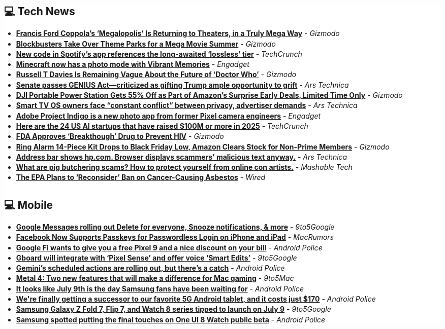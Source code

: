 ## 💻 Tech News

- **[Francis Ford Coppola’s ‘Megalopolis’ Is Returning to Theaters, in a Truly Mega Way](https://gizmodo.com/francis-ford-coppolas-megalopolis-is-returning-to-theaters-in-a-truly-mega-way-2000617736)** - *Gizmodo*
- **[Blockbusters Take Over Theme Parks for a Mega Movie Summer](https://gizmodo.com/blockbusters-take-over-theme-parks-for-a-mega-movie-summer-2000617243)** - *Gizmodo*
- **[New code in Spotify’s app references the long-awaited ‘lossless’ tier](https://techcrunch.com/2025/06/18/new-code-in-spotifys-app-references-the-long-awaited-lossless-tier/)** - *TechCrunch*
- **[Minecraft now has a photo mode with Vibrant Memories](https://www.engadget.com/gaming/minecraft-now-has-a-photo-mode-with-vibrant-memories-215948221.html?src=rss)** - *Engadget*
- **[Russell T Davies Is Remaining Vague About the Future of ‘Doctor Who’](https://gizmodo.com/doctor-who-future-renewal-russell-t-davies-dwm-2000617686)** - *Gizmodo*
- **[Senate passes GENIUS Act—criticized as gifting Trump ample opportunity to grift](https://arstechnica.com/tech-policy/2025/06/senate-passes-genius-act-criticized-as-gifting-trump-ample-opportunity-to-grift/)** - *Ars Technica*
- **[DJI Portable Power Station Gets 55% Off as Part of Amazon’s Surprise Early Deals, Limited Time Only](https://gizmodo.com/dji-portable-power-station-gets-55-off-as-part-of-amazons-surprise-early-deals-limited-time-only-2000617516)** - *Gizmodo*
- **[Smart TV OS owners face “constant conflict” between privacy, advertiser demands](https://arstechnica.com/gadgets/2025/06/tv-brands-face-inherent-conflict-over-user-privacy-advertiser-data-demands/)** - *Ars Technica*
- **[Adobe Project Indigo is a new photo app from former Pixel camera engineers](https://www.engadget.com/apps/adobe-project-indigo-is-a-new-photo-app-from-former-pixel-camera-engineers-213453207.html?src=rss)** - *Engadget*
- **[Here are the 24 US AI startups that have raised $100M or more in 2025](https://techcrunch.com/2025/06/18/here-are-the-24-us-ai-startups-that-have-raised-100m-or-more-in-2025/)** - *TechCrunch*
- **[FDA Approves ‘Breakthough’ Drug to Prevent HIV](https://gizmodo.com/fda-approves-breakthough-drug-to-prevent-hiv-2000617633)** - *Gizmodo*
- **[Ring Alarm 14-Piece Kit Drops to Black Friday Low, Amazon Clears Stock for Non-Prime Members](https://gizmodo.com/ring-alarm-14-piece-kit-drops-to-black-friday-low-amazon-clears-stock-for-non-prime-members-2000617697)** - *Gizmodo*
- **[Address bar shows hp.com. Browser displays scammers’ malicious text anyway.](https://arstechnica.com/security/2025/06/tech-support-scammers-inject-malicious-phone-numbers-into-big-name-websites/)** - *Ars Technica*
- **[What are pig butchering scams? How to protect yourself from online con artists.](https://mashable.com/article/what-are-pig-butchering-scams)** - *Mashable Tech*
- **[The EPA Plans to ‘Reconsider’ Ban on Cancer-Causing Asbestos](https://www.wired.com/story/trump-epa-reconsider-ban-cancer-causing-asbestos/)** - *Wired*

## 💻 Mobile

- **[Google Messages rolling out Delete for everyone, Snooze notifications, & more](https://9to5google.com/2025/06/18/google-messages-delete-everyone-more/)** - *9to5Google*
- **[Facebook Now Supports Passkeys for Passwordless Login on iPhone and iPad](https://www.macrumors.com/2025/06/18/meta-facebook-passkey-support/)** - *MacRumors*
- **[Google Fi wants to give you a free Pixel 9 and a nice discount on your bill](https://www.androidpolice.com/google-fi-free-pixel-9-discount-on-your-bill/)** - *Android Police*
- **[Gboard will integrate with ‘Pixel Sense’ and offer voice ‘Smart Edits’](https://9to5google.com/2025/06/18/gboard-pixel-sense/)** - *9to5Google*
- **[Gemini’s scheduled actions are rolling out, but there’s a catch](https://www.androidpolice.com/geminis-scheduled-actions/)** - *Android Police*
- **[Metal 4: Two new features that will make a difference for Mac gaming](https://9to5mac.com/2025/06/18/metal-4-two-new-features-that-will-make-a-difference-for-mac-gaming/)** - *9to5Mac*
- **[It looks like July 9th is the day Samsung fans have been waiting for](https://www.androidpolice.com/samsung-unpacked-date-leaked/)** - *Android Police*
- **[We're finally getting a successor to our favorite 5G Android tablet, and it costs just $170](https://www.androidpolice.com/t-mobile-revvl-tab-2-release/)** - *Android Police*
- **[Samsung Galaxy Z Fold 7, Flip 7, and Watch 8 series tipped to launch on July 9](https://9to5google.com/2025/06/18/samsung-july-9-event-leak-galaxy-z-fold-7-watch-8/)** - *9to5Google*
- **[Samsung spotted putting the final touches on One UI 8 Watch public beta](https://www.androidpolice.com/one-ui-8-watch-beta-almost-live/)** - *Android Police*